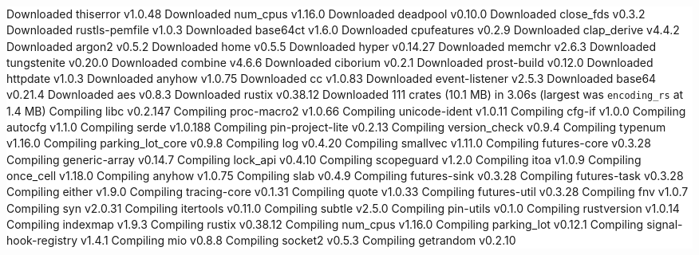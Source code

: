   Downloaded thiserror v1.0.48
  Downloaded num_cpus v1.16.0
  Downloaded deadpool v0.10.0
  Downloaded close_fds v0.3.2
  Downloaded rustls-pemfile v1.0.3
  Downloaded base64ct v1.6.0
  Downloaded cpufeatures v0.2.9
  Downloaded clap_derive v4.4.2
  Downloaded argon2 v0.5.2
  Downloaded home v0.5.5
  Downloaded hyper v0.14.27
  Downloaded memchr v2.6.3
  Downloaded tungstenite v0.20.0
  Downloaded combine v4.6.6
  Downloaded ciborium v0.2.1
  Downloaded prost-build v0.12.0
  Downloaded httpdate v1.0.3
  Downloaded anyhow v1.0.75
  Downloaded cc v1.0.83
  Downloaded event-listener v2.5.3
  Downloaded base64 v0.21.4
  Downloaded aes v0.8.3
  Downloaded rustix v0.38.12
  Downloaded 111 crates (10.1 MB) in 3.06s (largest was `encoding_rs` at 1.4 MB)
   Compiling libc v0.2.147
   Compiling proc-macro2 v1.0.66
   Compiling unicode-ident v1.0.11
   Compiling cfg-if v1.0.0
   Compiling autocfg v1.1.0
   Compiling serde v1.0.188
   Compiling pin-project-lite v0.2.13
   Compiling version_check v0.9.4
   Compiling typenum v1.16.0
   Compiling parking_lot_core v0.9.8
   Compiling log v0.4.20
   Compiling smallvec v1.11.0
   Compiling futures-core v0.3.28
   Compiling generic-array v0.14.7
   Compiling lock_api v0.4.10
   Compiling scopeguard v1.2.0
   Compiling itoa v1.0.9
   Compiling once_cell v1.18.0
   Compiling anyhow v1.0.75
   Compiling slab v0.4.9
   Compiling futures-sink v0.3.28
   Compiling futures-task v0.3.28
   Compiling either v1.9.0
   Compiling tracing-core v0.1.31
   Compiling quote v1.0.33
   Compiling futures-util v0.3.28
   Compiling fnv v1.0.7
   Compiling syn v2.0.31
   Compiling itertools v0.11.0
   Compiling subtle v2.5.0
   Compiling pin-utils v0.1.0
   Compiling rustversion v1.0.14
   Compiling indexmap v1.9.3
   Compiling rustix v0.38.12
   Compiling num_cpus v1.16.0
   Compiling parking_lot v0.12.1
   Compiling signal-hook-registry v1.4.1
   Compiling mio v0.8.8
   Compiling socket2 v0.5.3
   Compiling getrandom v0.2.10